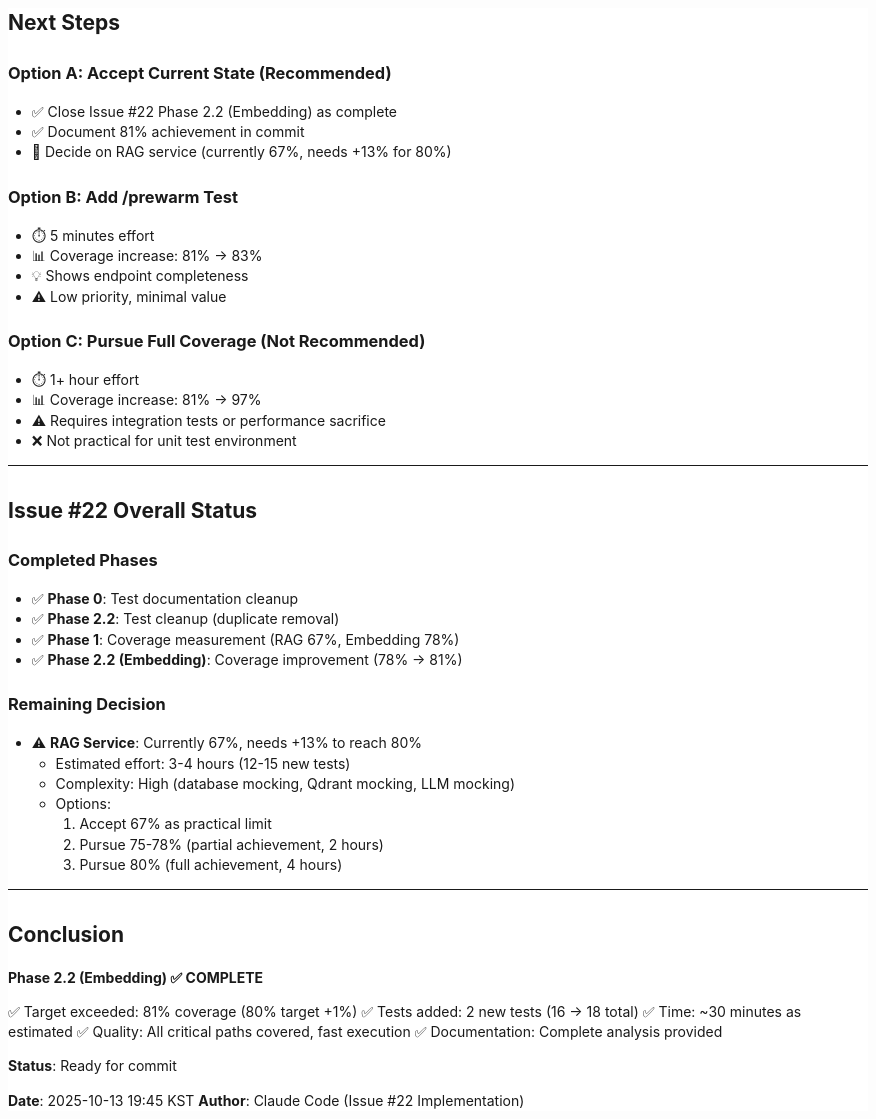 
## Next Steps

### Option A: Accept Current State (Recommended)
- ✅ Close Issue #22 Phase 2.2 (Embedding) as complete
- ✅ Document 81% achievement in commit
- 📝 Decide on RAG service (currently 67%, needs +13% for 80%)

### Option B: Add /prewarm Test
- ⏱️ 5 minutes effort
- 📊 Coverage increase: 81% → 83%
- 💡 Shows endpoint completeness
- ⚠️ Low priority, minimal value

### Option C: Pursue Full Coverage (Not Recommended)
- ⏱️ 1+ hour effort
- 📊 Coverage increase: 81% → 97%
- ⚠️ Requires integration tests or performance sacrifice
- ❌ Not practical for unit test environment

---

## Issue #22 Overall Status

### Completed Phases
- ✅ **Phase 0**: Test documentation cleanup
- ✅ **Phase 2.2**: Test cleanup (duplicate removal)
- ✅ **Phase 1**: Coverage measurement (RAG 67%, Embedding 78%)
- ✅ **Phase 2.2 (Embedding)**: Coverage improvement (78% → 81%)

### Remaining Decision
- ⚠️ **RAG Service**: Currently 67%, needs +13% to reach 80%
  - Estimated effort: 3-4 hours (12-15 new tests)
  - Complexity: High (database mocking, Qdrant mocking, LLM mocking)
  - Options:
    1. Accept 67% as practical limit
    2. Pursue 75-78% (partial achievement, 2 hours)
    3. Pursue 80% (full achievement, 4 hours)

---

## Conclusion

**Phase 2.2 (Embedding) ✅ COMPLETE**

✅ Target exceeded: 81% coverage (80% target +1%)
✅ Tests added: 2 new tests (16 → 18 total)
✅ Time: ~30 minutes as estimated
✅ Quality: All critical paths covered, fast execution
✅ Documentation: Complete analysis provided

**Status**: Ready for commit

**Date**: 2025-10-13 19:45 KST
**Author**: Claude Code (Issue #22 Implementation)
